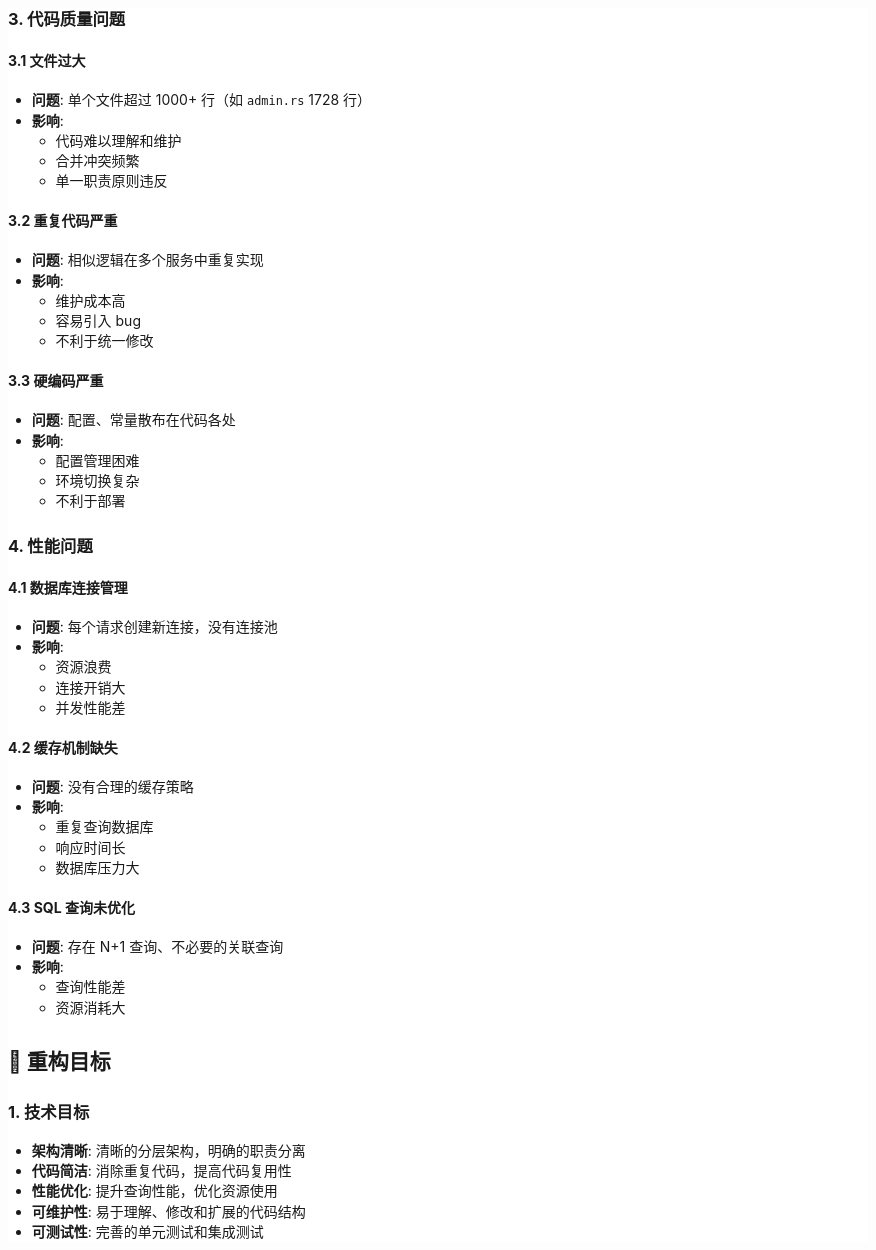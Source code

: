 ### 3. 代码质量问题

#### 3.1 文件过大
- **问题**: 单个文件超过 1000+ 行（如 `admin.rs` 1728 行）
- **影响**:
  - 代码难以理解和维护
  - 合并冲突频繁
  - 单一职责原则违反

#### 3.2 重复代码严重
- **问题**: 相似逻辑在多个服务中重复实现
- **影响**:
  - 维护成本高
  - 容易引入 bug
  - 不利于统一修改

#### 3.3 硬编码严重
- **问题**: 配置、常量散布在代码各处
- **影响**:
  - 配置管理困难
  - 环境切换复杂
  - 不利于部署

### 4. 性能问题

#### 4.1 数据库连接管理
- **问题**: 每个请求创建新连接，没有连接池
- **影响**:
  - 资源浪费
  - 连接开销大
  - 并发性能差

#### 4.2 缓存机制缺失
- **问题**: 没有合理的缓存策略
- **影响**:
  - 重复查询数据库
  - 响应时间长
  - 数据库压力大

#### 4.3 SQL 查询未优化
- **问题**: 存在 N+1 查询、不必要的关联查询
- **影响**:
  - 查询性能差
  - 资源消耗大

## 🎯 重构目标

### 1. 技术目标
- **架构清晰**: 清晰的分层架构，明确的职责分离
- **代码简洁**: 消除重复代码，提高代码复用性
- **性能优化**: 提升查询性能，优化资源使用
- **可维护性**: 易于理解、修改和扩展的代码结构
- **可测试性**: 完善的单元测试和集成测试
